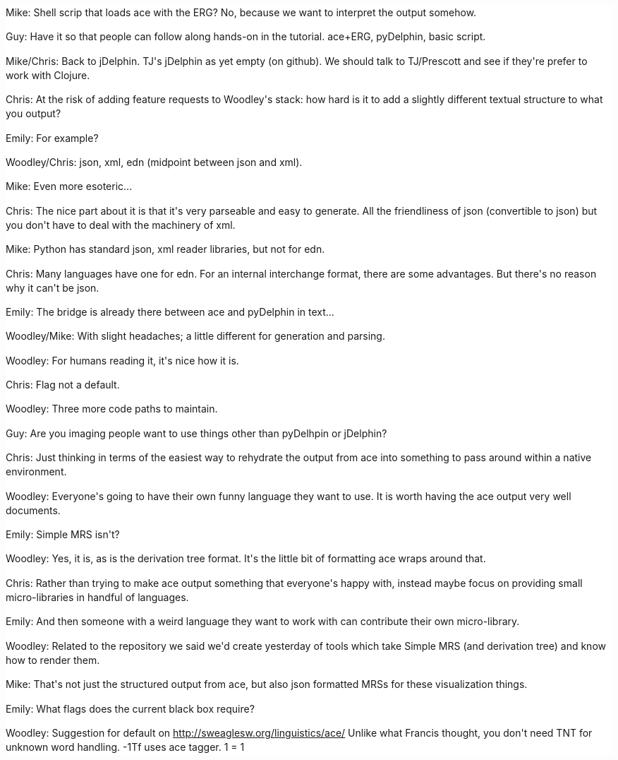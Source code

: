 
Mike: Shell scrip that loads ace with the ERG? No, because we want to
interpret the output somehow.

Guy: Have it so that people can follow along hands-on in the tutorial.
ace+ERG, pyDelphin, basic script.

Mike/Chris: Back to jDelphin. TJ's jDelphin as yet empty (on github). We
should talk to TJ/Prescott and see if they're prefer to work with
Clojure.

Chris: At the risk of adding feature requests to Woodley's stack: how
hard is it to add a slightly different textual structure to what you
output?

Emily: For example?

Woodley/Chris: json, xml, edn (midpoint between json and xml).

Mike: Even more esoteric...

Chris: The nice part about it is that it's very parseable and easy to
generate. All the friendliness of json (convertible to json) but you
don't have to deal with the machinery of xml.

Mike: Python has standard json, xml reader libraries, but not for edn.

Chris: Many languages have one for edn. For an internal interchange
format, there are some advantages. But there's no reason why it can't be
json.

Emily: The bridge is already there between ace and pyDelphin in text...

Woodley/Mike: With slight headaches; a little different for generation
and parsing.

Woodley: For humans reading it, it's nice how it is.

Chris: Flag not a default.

Woodley: Three more code paths to maintain.

Guy: Are you imaging people want to use things other than pyDelhpin or
jDelphin?

Chris: Just thinking in terms of the easiest way to rehydrate the output
from ace into something to pass around within a native environment.

Woodley: Everyone's going to have their own funny language they want to
use. It is worth having the ace output very well documents.

Emily: Simple MRS isn't?

Woodley: Yes, it is, as is the derivation tree format. It's the little
bit of formatting ace wraps around that.

Chris: Rather than trying to make ace output something that everyone's
happy with, instead maybe focus on providing small micro-libraries in
handful of languages.

Emily: And then someone with a weird language they want to work with can
contribute their own micro-library.

Woodley: Related to the repository we said we'd create yesterday of
tools which take Simple MRS (and derivation tree) and know how to render
them.

Mike: That's not just the structured output from ace, but also json
formatted MRSs for these visualization things.

Emily: What flags does the current black box require?

Woodley: Suggestion for default on
<http://sweaglesw.org/linguistics/ace/> Unlike what Francis thought, you
don't need TNT for unknown word handling. -1Tf uses ace tagger. 1 = 1